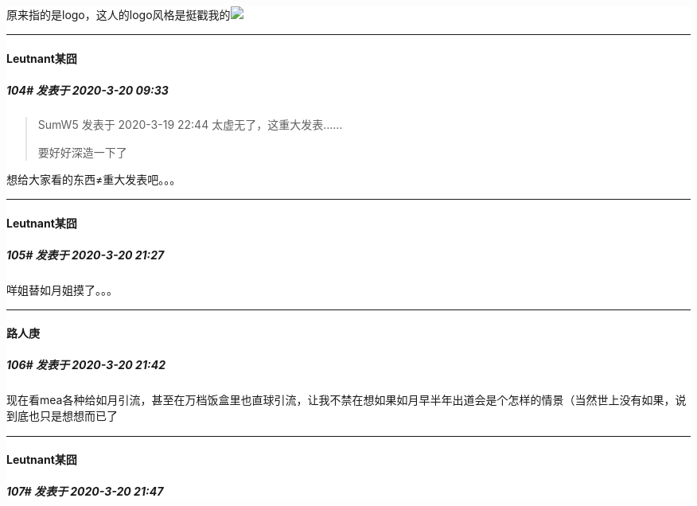 


原来指的是logo，这人的logo风格是挺戳我的<img src="https://p.sda1.dev/0/d714d036fa3e7a2ed70354d6f5c12c58/1584630465047.jpg" referrerpolicy="no-referrer">







*****

####  Leutnant某囧  
##### 104#       发表于 2020-3-20 09:33



<blockquote>SumW5 发表于 2020-3-19 22:44
太虚无了，这重大发表……

要好好深造一下了</blockquote>
想给大家看的东西≠重大发表吧。。。







*****

####  Leutnant某囧  
##### 105#       发表于 2020-3-20 21:27




咩姐替如月姐摸了。。。







*****

####  路人庚  
##### 106#       发表于 2020-3-20 21:42




现在看mea各种给如月引流，甚至在万档饭盒里也直球引流，让我不禁在想如果如月早半年出道会是个怎样的情景（当然世上没有如果，说到底也只是想想而已了







*****

####  Leutnant某囧  
##### 107#       发表于 2020-3-20 21:47


